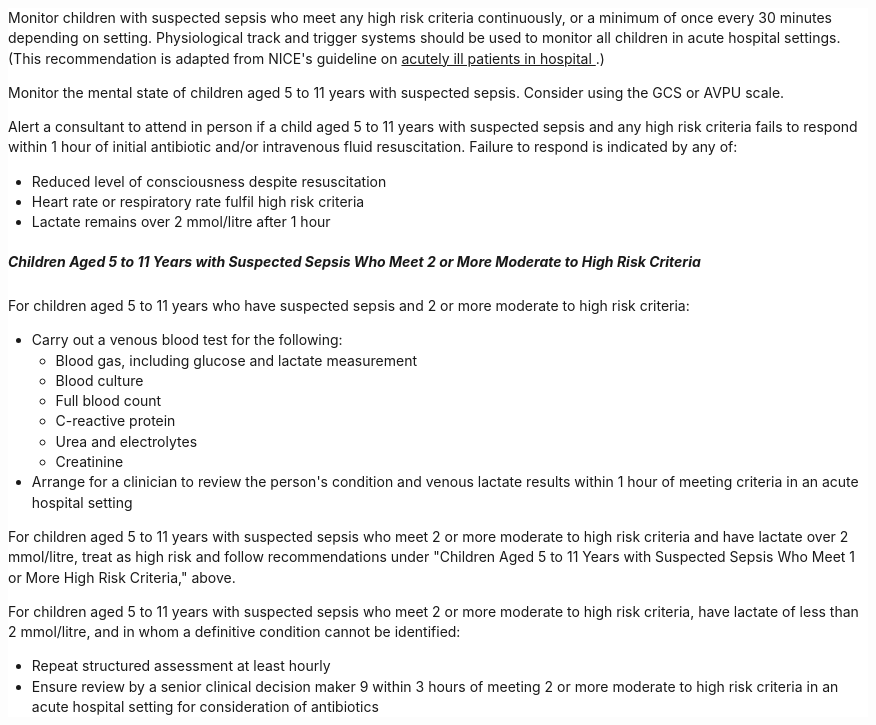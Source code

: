 


Monitor children with suspected sepsis who meet any high risk criteria continuously, or a minimum of once every 30 minutes depending on setting. Physiological track and trigger systems should be used to monitor all children in acute hospital settings. (This recommendation is adapted from NICE's guideline on [ acutely ill patients in hospital ](https://www.nice.org.uk/guidance/cg50 "NICE Web site") .) 


Monitor the mental state of children aged 5 to 11 years with suspected sepsis. Consider using the GCS or AVPU scale. 


Alert a consultant to attend in person if a child aged 5 to 11 years with suspected sepsis and any high risk criteria fails to respond within 1 hour of initial antibiotic and/or intravenous fluid resuscitation. Failure to respond is indicated by any of: 


  * Reduced level of consciousness despite resuscitation 
  * Heart rate or respiratory rate fulfil high risk criteria 
  * Lactate remains over 2 mmol/litre after 1 hour 




#####  Children Aged 5 to 11 Years with Suspected Sepsis Who Meet 2 or More Moderate to High Risk Criteria 


For children aged 5 to 11 years who have suspected sepsis and 2 or more moderate to high risk criteria: 


  * Carry out a venous blood test for the following: 
    * Blood gas, including glucose and lactate measurement 
    * Blood culture 
    * Full blood count 
    * C-reactive protein 
    * Urea and electrolytes 
    * Creatinine 
  * Arrange for a clinician to review the person's condition and venous lactate results within 1 hour of meeting criteria in an acute hospital setting 




For children aged 5 to 11 years with suspected sepsis who meet 2 or more moderate to high risk criteria and have lactate over 2 mmol/litre, treat as high risk and follow recommendations under "Children Aged 5 to 11 Years with Suspected Sepsis Who Meet 1 or More High Risk Criteria," above. 


For children aged 5 to 11 years with suspected sepsis who meet 2 or more moderate to high risk criteria, have lactate of less than 2 mmol/litre, and in whom a definitive condition cannot be identified: 


  * Repeat structured assessment at least hourly 
  * Ensure review by a senior clinical decision maker  9  within 3 hours of meeting 2 or more moderate to high risk criteria in an acute hospital setting for consideration of antibiotics 


